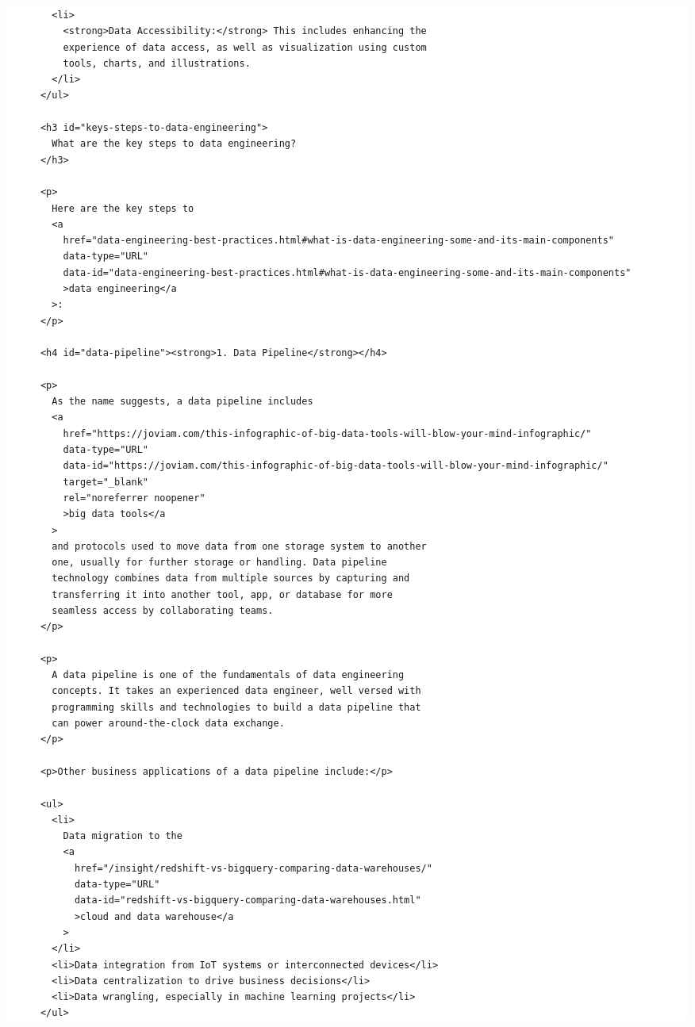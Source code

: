             <li>
              <strong>Data Accessibility:</strong> This includes enhancing the
              experience of data access, as well as visualization using custom
              tools, charts, and illustrations.
            </li>
          </ul>

          <h3 id="keys-steps-to-data-engineering">
            What are the key steps to data engineering?
          </h3>

          <p>
            Here are the key steps to
            <a
              href="data-engineering-best-practices.html#what-is-data-engineering-some-and-its-main-components"
              data-type="URL"
              data-id="data-engineering-best-practices.html#what-is-data-engineering-some-and-its-main-components"
              >data engineering</a
            >:
          </p>

          <h4 id="data-pipeline"><strong>1. Data Pipeline</strong></h4>

          <p>
            As the name suggests, a data pipeline includes
            <a
              href="https://joviam.com/this-infographic-of-big-data-tools-will-blow-your-mind-infographic/"
              data-type="URL"
              data-id="https://joviam.com/this-infographic-of-big-data-tools-will-blow-your-mind-infographic/"
              target="_blank"
              rel="noreferrer noopener"
              >big data tools</a
            >
            and protocols used to move data from one storage system to another
            one, usually for further storage or handling. Data pipeline
            technology combines data from multiple sources by capturing and
            transferring it into another tool, app, or database for more
            seamless access by collaborating teams.
          </p>

          <p>
            A data pipeline is one of the fundamentals of data engineering
            concepts. It takes an experienced data engineer, well versed with
            programming skills and technologies to build a data pipeline that
            can power around-the-clock data exchange.
          </p>

          <p>Other business applications of a data pipeline include:</p>

          <ul>
            <li>
              Data migration to the
              <a
                href="/insight/redshift-vs-bigquery-comparing-data-warehouses/"
                data-type="URL"
                data-id="redshift-vs-bigquery-comparing-data-warehouses.html"
                >cloud and data warehouse</a
              >
            </li>
            <li>Data integration from IoT systems or interconnected devices</li>
            <li>Data centralization to drive business decisions</li>
            <li>Data wrangling, especially in machine learning projects</li>
          </ul>
